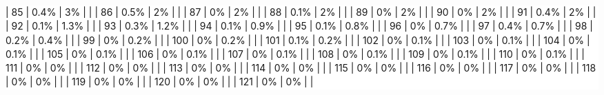 | 85 | 0.4% | 3% |  |
| 86 | 0.5% | 2% |  |
| 87 | 0% | 2% |  |
| 88 | 0.1% | 2% |  |
| 89 | 0% | 2% |  |
| 90 | 0% | 2% |  |
| 91 | 0.4% | 2% |  |
| 92 | 0.1% | 1.3% |  |
| 93 | 0.3% | 1.2% |  |
| 94 | 0.1% | 0.9% |  |
| 95 | 0.1% | 0.8% |  |
| 96 | 0% | 0.7% |  |
| 97 | 0.4% | 0.7% |  |
| 98 | 0.2% | 0.4% |  |
| 99 | 0% | 0.2% |  |
| 100 | 0% | 0.2% |  |
| 101 | 0.1% | 0.2% |  |
| 102 | 0% | 0.1% |  |
| 103 | 0% | 0.1% |  |
| 104 | 0% | 0.1% |  |
| 105 | 0% | 0.1% |  |
| 106 | 0% | 0.1% |  |
| 107 | 0% | 0.1% |  |
| 108 | 0% | 0.1% |  |
| 109 | 0% | 0.1% |  |
| 110 | 0% | 0.1% |  |
| 111 | 0% | 0% |  |
| 112 | 0% | 0% |  |
| 113 | 0% | 0% |  |
| 114 | 0% | 0% |  |
| 115 | 0% | 0% |  |
| 116 | 0% | 0% |  |
| 117 | 0% | 0% |  |
| 118 | 0% | 0% |  |
| 119 | 0% | 0% |  |
| 120 | 0% | 0% |  |
| 121 | 0% | 0% |  |